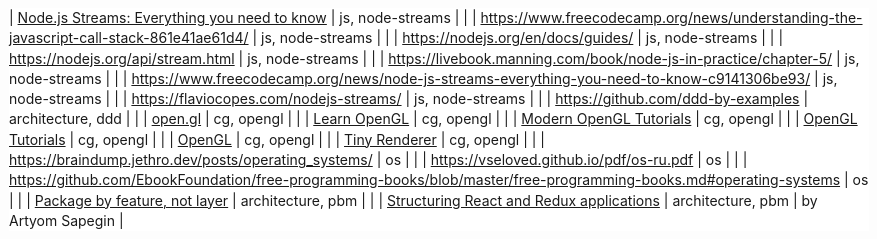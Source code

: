 | [Node.js Streams: Everything you need to know](https://www.freecodecamp.org/news/node-js-streams-everything-you-need-to-know-c9141306be93/)                                              | js, node-streams                                                |                                             |
| https://www.freecodecamp.org/news/understanding-the-javascript-call-stack-861e41ae61d4/                                                                                                  | js, node-streams                                                |                                             |
| https://nodejs.org/en/docs/guides/                                                                                                                                                       | js, node-streams                                                |                                             |
| https://nodejs.org/api/stream.html                                                                                                                                                       | js, node-streams                                                |                                             |
| https://livebook.manning.com/book/node-js-in-practice/chapter-5/                                                                                                                         | js, node-streams                                                |                                             |
| https://www.freecodecamp.org/news/node-js-streams-everything-you-need-to-know-c9141306be93/                                                                                              | js, node-streams                                                |                                             |
| https://flaviocopes.com/nodejs-streams/                                                                                                                                                  | js, node-streams                                                |                                             |
| https://github.com/ddd-by-examples                                                                                                                                                       | architecture, ddd                                               |                                             |
| [open.gl](https://open.gl)                                                                                                                                                               | cg, opengl                                                      |                                             |
| [Learn OpenGL](https://learnopengl.com/)                                                                                                                                                 | cg, opengl                                                      |                                             |
| [Modern OpenGL Tutorials](https://ogldev.org/)                                                                                                                                           | cg, opengl                                                      |                                             |
| [OpenGL Tutorials](http://www.opengl-tutorial.org/)                                                                                                                                      | cg, opengl                                                      |                                             |
| [OpenGL](http://www.songho.ca/opengl/index.html)                                                                                                                                         | cg, opengl                                                      |                                             |
| [Tiny Renderer](https://github.com/ssloy/tinyrenderer)                                                                                                                                   | cg, opengl                                                      |                                             |
| https://braindump.jethro.dev/posts/operating_systems/                                                                                                                                    | os                                                              |                                             |
| https://vseloved.github.io/pdf/os-ru.pdf                                                                                                                                                 | os                                                              |                                             |
| https://github.com/EbookFoundation/free-programming-books/blob/master/free-programming-books.md#operating-systems                                                                        | os                                                              |                                             |
| [Package by feature, not layer](http://www.javapractices.com/topic/TopicAction.do?Id=205)                                                                                                | architecture, pbm                                               |                                             |
| [Structuring React and Redux applications](https://blog.sapegin.me/all/react-structure)                                                                                                  | architecture, pbm                                               | by Artyom Sapegin                           |